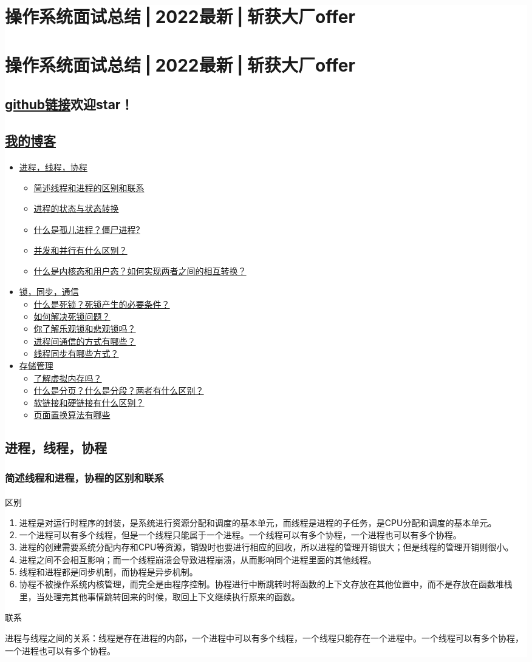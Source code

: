 # 操作系统面试总结 | 2022最新 | 斩获大厂offer


# 操作系统面试总结 | 2022最新 | 斩获大厂offer

## [github链接](https://github.com/RobKing9/BackInterview_Tour)欢迎star！

## [我的博客](https://robking9.github.io/)

- [进程，线程，协程](#进程，线程，协程)
  * [简述线程和进程的区别和联系](#简述线程和进程的区别和联系)

  * [进程的状态与状态转换](#进程的状态与状态转换)

  * [什么是孤儿进程？僵尸进程?](#什么是孤儿进程？僵尸进程?)

  * [并发和并行有什么区别？](#并发和并行有什么区别？)

  * [什么是内核态和用户态？如何实现两者之间的相互转换？](#什么是内核态和用户态？如何实现两者之间的相互转换？)
- [锁，同步，通信](#锁，同步，通信)
  - [什么是死锁？死锁产生的必要条件？](#什么是死锁？死锁产生的必要条件？)
  - [如何解决死锁问题？](#如何解决死锁问题？)
  - [你了解乐观锁和悲观锁吗？](#你了解乐观锁和悲观锁吗？)
  - [进程间通信的方式有哪些？](#进程间通信的方式有哪些？)
  - [线程同步有哪些方式？](#线程同步有哪些方式？)
- [存储管理](#存储管理)
  * [了解虚拟内存吗？](#了解虚拟内存吗？)
  * [什么是分页？什么是分段？两者有什么区别？](#什么是分页？什么是分段？两者有什么区别？)
  * [软链接和硬链接有什么区别？](#软链接和硬链接有什么区别？)
  * [页面置换算法有哪些](#页面置换算法有哪些)




## 进程，线程，协程

### 简述线程和进程，协程的区别和联系

区别

1. 进程是对运行时程序的封装，是系统进行资源分配和调度的基本单元，而线程是进程的子任务，是CPU分配和调度的基本单元。
2. 一个进程可以有多个线程，但是一个线程只能属于一个进程。一个线程可以有多个协程，一个进程也可以有多个协程。
3. 进程的创建需要系统分配内存和CPU等资源，销毁时也要进行相应的回收，所以进程的管理开销很大；但是线程的管理开销则很小。
4. 进程之间不会相互影响；而一个线程崩溃会导致进程崩溃，从而影响同个进程里面的其他线程。
5. 线程和进程都是同步机制，而协程是异步机制。
6. 协程不被操作系统内核管理，而完全是由程序控制。协程进行中断跳转时将函数的上下文存放在其他位置中，而不是存放在函数堆栈里，当处理完其他事情跳转回来的时候，取回上下文继续执行原来的函数。

联系 

进程与线程之间的关系：线程是存在进程的内部，一个进程中可以有多个线程，一个线程只能存在一个进程中。一个线程可以有多个协程，一个进程也可以有多个协程。
